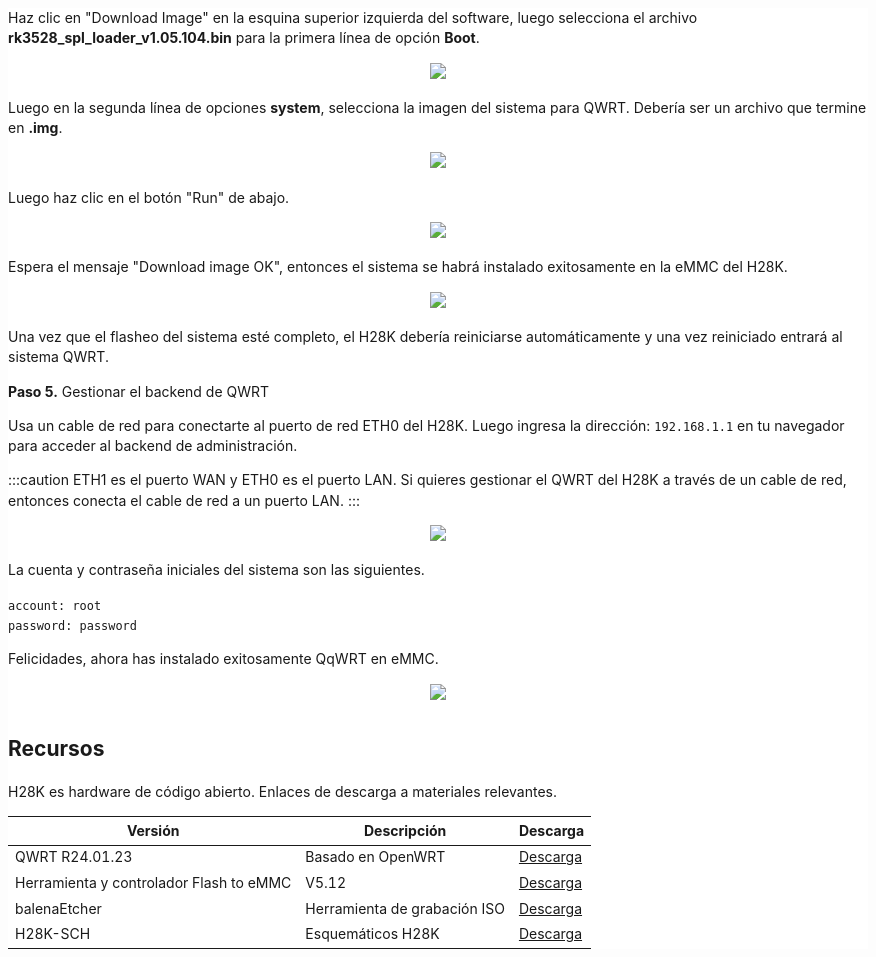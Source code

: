 Haz clic en "Download Image" en la esquina superior izquierda del software, luego selecciona el archivo **rk3528_spl_loader_v1.05.104.bin** para la primera línea de opción **Boot**.

<div align="center"><img width={700} src="https://files.seeedstudio.com/wiki/H28K/11.png" /></div>

Luego en la segunda línea de opciones **system**, selecciona la imagen del sistema para QWRT. Debería ser un archivo que termine en **.img**.

<div align="center"><img width={700} src="https://files.seeedstudio.com/wiki/H28K/12.png" /></div>

Luego haz clic en el botón "Run" de abajo.

<div align="center"><img width={700} src="https://files.seeedstudio.com/wiki/H28K/13.png" /></div>

Espera el mensaje "Download image OK", entonces el sistema se habrá instalado exitosamente en la eMMC del H28K.

<div align="center"><img width={700} src="https://files.seeedstudio.com/wiki/H28K/14.png" /></div>

Una vez que el flasheo del sistema esté completo, el H28K debería reiniciarse automáticamente y una vez reiniciado entrará al sistema QWRT.

**Paso 5.** Gestionar el backend de QWRT

Usa un cable de red para conectarte al puerto de red ETH0 del H28K. Luego ingresa la dirección: `192.168.1.1` en tu navegador para acceder al backend de administración.

:::caution
ETH1 es el puerto WAN y ETH0 es el puerto LAN. Si quieres gestionar el QWRT del H28K a través de un cable de red, entonces conecta el cable de red a un puerto LAN.
:::

<div align="center"><img width={700} src="https://files.seeedstudio.com/wiki/H28K/15.png" /></div>

La cuenta y contraseña iniciales del sistema son las siguientes.

```text
account: root
password: password
```

Felicidades, ahora has instalado exitosamente QqWRT en eMMC.

<div align="center"><img width={700} src="https://files.seeedstudio.com/wiki/H28K/30.png" /></div>

## Recursos

H28K es hardware de código abierto. Enlaces de descarga a materiales relevantes.


| Versión                     | Descripción      | Descarga                                                     |
| --------------------------- | ---------------- | ------------------------------------------------------------ |
| QWRT R24.01.23              | Basado en OpenWRT | [Descarga](https://files.seeedstudio.com/wiki/H28K/H28K_Tools/QWRT-R24.01.23-v2-rockchip-rk35xx-linkstar_h28k-squashfs-sysupgrade.zip) |
| Herramienta y controlador Flash to eMMC | V5.12            | [Descarga](https://files.seeedstudio.com/wiki/H28K/H28K_Tools/H28K_Flash_Tools.zip) |
| balenaEtcher                | Herramienta de grabación ISO  | [Descarga](https://files.seeedstudio.com/wiki/H28K/H28K_Tools/balenaEtcher-Portable-1.5.109.zip) |
| H28K-SCH                    | Esquemáticos H28K  | [Descarga](https://files.seeedstudio.com/wiki/H28K/Open_source/H28K-SCH.zip) |
